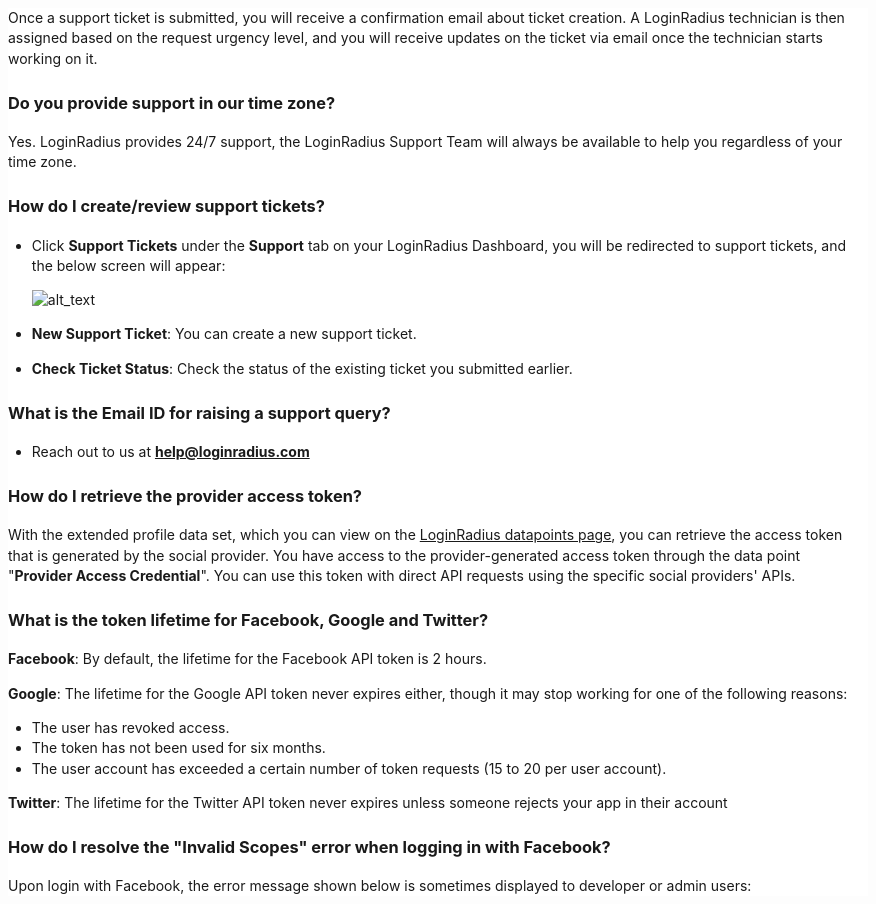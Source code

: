 Once a support ticket is submitted, you will receive a confirmation email about ticket creation. A LoginRadius technician is then assigned based on the request urgency level, and you will receive updates on the ticket via email once the technician starts working on it.


### Do you provide support in our time zone?

Yes. LoginRadius provides 24/7 support, the LoginRadius Support Team will always be available to help you regardless of your time zone.


### How do I create/review support tickets?

* Click **Support Tickets** under the **Support** tab on your LoginRadius Dashboard, you will be redirected to support tickets, and the below screen will appear:

   ![alt_text](images/freshdesk.png "image_tooltip")

* **New Support Ticket**: You can create a new support ticket.

* **Check Ticket Status**: Check the status of the existing ticket you submitted earlier.


### What is the Email ID for raising a support query?

* Reach out to us at **help@loginradius.com**


### How do I retrieve the provider access token?

With the extended profile data set, which you can view on the <a href="https://www.loginradius.com/datapoints/" target="_blank">LoginRadius datapoints page</a>, you can retrieve the access token that is generated by the social provider. You have access to the provider-generated access token through the data point "**Provider Access Credential**". You can use this token with direct API requests using the specific social providers' APIs.


### What is the token lifetime for Facebook, Google and Twitter?

**Facebook**: By default, the lifetime for the Facebook API token is 2 hours.

**Google**: The lifetime for the Google API token never expires either, though it may stop working for one of the following reasons:

*   The user has revoked access.
*   The token has not been used for six months.
*   The user account has exceeded a certain number of token requests (15 to 20 per user account).

**Twitter**: The lifetime for the Twitter API token never expires unless someone rejects your app in their account

### How do I resolve the "Invalid Scopes" error when logging in with Facebook?

Upon login with Facebook, the error message shown below is sometimes displayed to developer or admin users:
